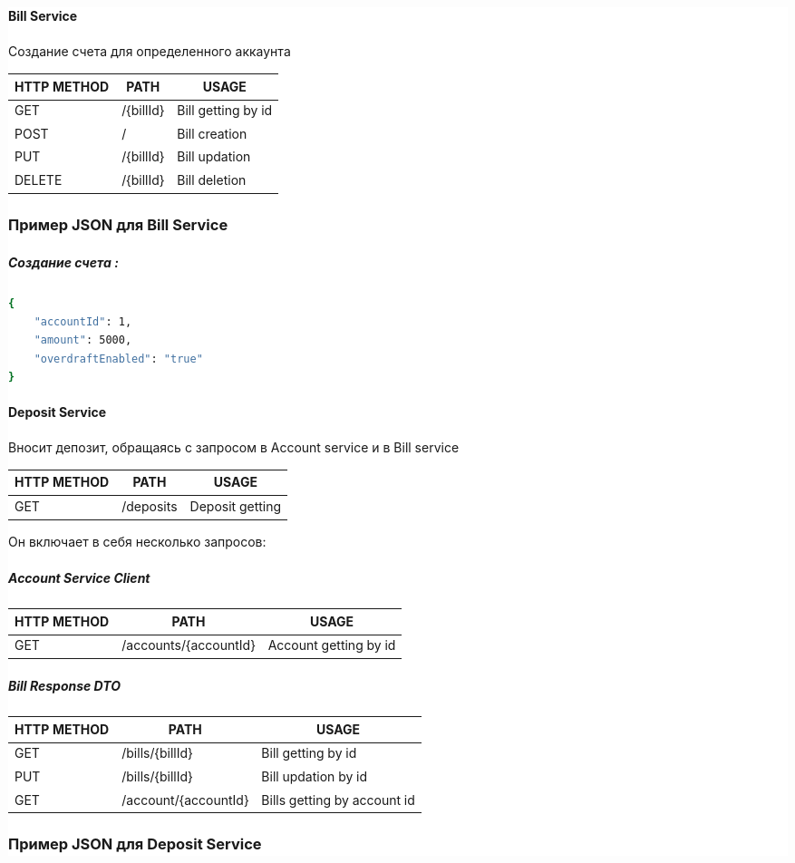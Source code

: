 #### Bill Service

Создание счета для определенного аккаунта

| HTTP METHOD | PATH | USAGE |
| -----------| ------ | ------ |
| GET | /{billId} | Bill getting by id | 
| POST | / | Bill creation |
| PUT | /{billId} | Bill updation |
| DELETE | /{billId} | Bill deletion |

### Пример JSON для Bill Service

##### Создание счета :

```sh
{
    "accountId": 1,
    "amount": 5000,
    "overdraftEnabled": "true"
}
```

#### Deposit Service

Вносит депозит, обращаясь с запросом в Account service и в Bill service

| HTTP METHOD | PATH | USAGE |
| -----------| ------ | ------ |
| GET | /deposits | Deposit getting | 

Он включает в себя несколько запросов:

##### Account Service Client

| HTTP METHOD | PATH | USAGE |
| -----------| ------ | ------ |
| GET | /accounts/{accountId} | Account getting by id | 

##### Bill Response DTO

| HTTP METHOD | PATH | USAGE |
| -----------| ------ | ------ |
| GET | /bills/{billId} | Bill getting by id | 
| PUT | /bills/{billId} | Bill updation by id | 
| GET | /account/{accountId} | Bills getting by account id |  

### Пример JSON для Deposit Service
